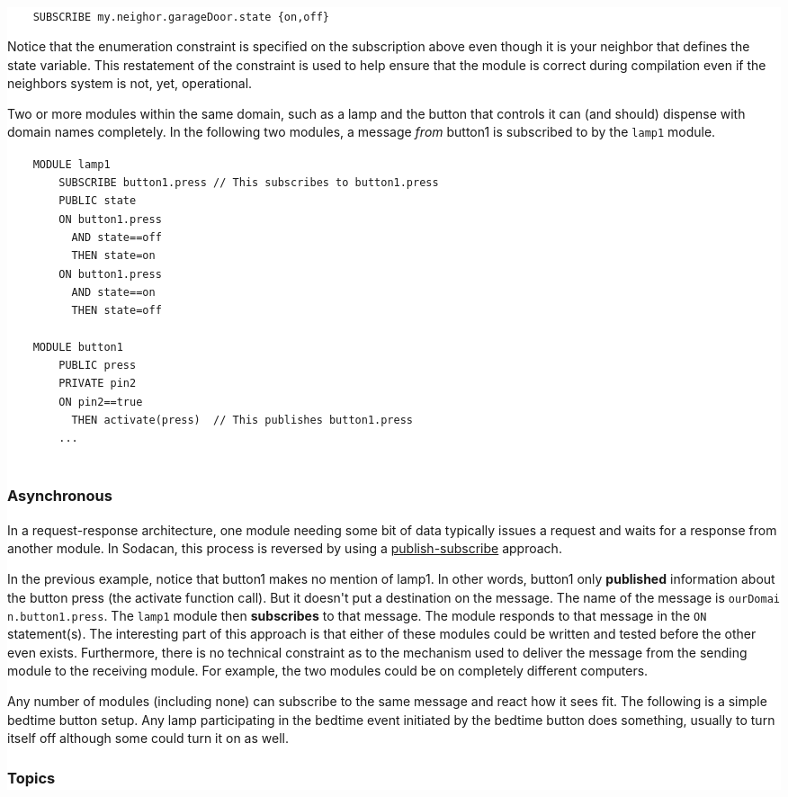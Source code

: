 ```
	SUBSCRIBE my.neighor.garageDoor.state {on,off}
```

Notice that the enumeration constraint is specified on the subscription above even though it is your neighbor that defines the state variable. This restatement of the constraint is used to help ensure that the module is correct during compilation even if the neighbors system is not, yet, operational.

Two or more modules within the same domain, such as a lamp and the button that controls it can (and should) dispense with domain names completely.
In the following two modules, a message *from* button1 is subscribed to by the `lamp1` module. 

```
	MODULE lamp1
		SUBSCRIBE button1.press	// This subscribes to button1.press
		PUBLIC state
		ON button1.press
		  AND state==off
		  THEN state=on
		ON button1.press
		  AND state==on
		  THEN state=off

	MODULE button1
		PUBLIC press
		PRIVATE pin2
		ON pin2==true
		  THEN activate(press)	// This publishes button1.press
		...
		
```
### Asynchronous
In a request-response architecture, one module needing some bit of data typically issues a request and waits for a response from another module. In Sodacan, this process is reversed by using a [publish-subscribe](https://en.wikipedia.org/wiki/Publish%E2%80%93subscribe_pattern) approach.

In the previous example, notice that button1 makes no mention of lamp1. In other words, button1 only **published** information about the button press (the activate function call). But it doesn't put a destination on the message.  The name of the message is `ourDomain.button1.press`. The `lamp1` module then **subscribes** to  that message. The module responds to that message in the `ON` statement(s). The interesting part of this approach is that either of these modules could be written and tested before the other even exists. Furthermore, there is no technical constraint as to the mechanism used to deliver the message from the sending module to the receiving module. For example, the two modules could be on completely different computers. 

Any number of modules (including none) can subscribe to the same message and react how it sees fit. The following is a simple bedtime button setup. Any lamp participating in the bedtime event initiated by the bedtime button does something, usually to turn itself off although some could turn it on as well.

### Topics

